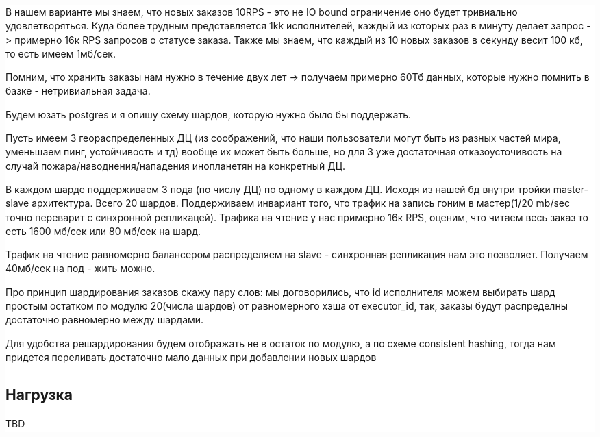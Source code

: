 В нашем варианте мы знаем, что новых заказов 10RPS - это не IO bound ограничение оно будет тривиально удовлетворяться. Куда более трудным представляется 1kk исполнителей, каждый из которых раз в минуту делает запрос -> примерно 16к RPS запросов о статусе заказа. Также мы знаем, что каждый из 10 новых заказов в секунду весит 100 кб, то есть имеем 1мб/сек.

Помним, что хранить заказы нам нужно в течение двух лет -> получаем примерно 60Тб данных, которые нужно помнить в базке - нетривиальная задача.

Будем юзать postgres и я опишу схему шардов, которую нужно было бы поддержать.

Пусть имеем 3 геораспределенных ДЦ (из соображений, что наши пользователи могут быть из разных частей мира, уменьшаем пинг, устойчивость и тд) вообще их может быть больше, но для 3 уже достаточная отказоусточивость на случай пожара/наводнения/нападения инопланетян на конкретный ДЦ.

В каждом шарде поддерживаем 3 пода (по числу ДЦ) по одному в каждом ДЦ. Исходя из нашей бд внутри тройки master-slave архитектура. Всего 20 шардов. Поддерживаем инвариант того, что трафик на запись гоним в мастер(1/20 mb/sec точно переварит с синхронной репликацей). Трафика на чтение у нас примерно 16к RPS, оценим, что читаем весь заказ то есть 1600 мб/сек или 80 мб/сек на шард.

Трафик на чтение равномерно балансером распределяем на slave - синхронная репликация нам это позволяет. Получаем 40мб/сек на под - жить можно.

Про принцип шардирования заказов скажу пару слов: мы договорились, что id исполнителя можем выбирать шард простым остатком по модулю 20(числа шардов) от равномерного хэша от executor_id, так, заказы будут распределны достаточно равномерно между шардами.

Для удобства решардирования будем отображать не в остаток по модулю, а по схеме consistent hashing, тогда нам придется переливать достаточно мало данных при добавлении новых шардов

## Нагрузка

TBD

